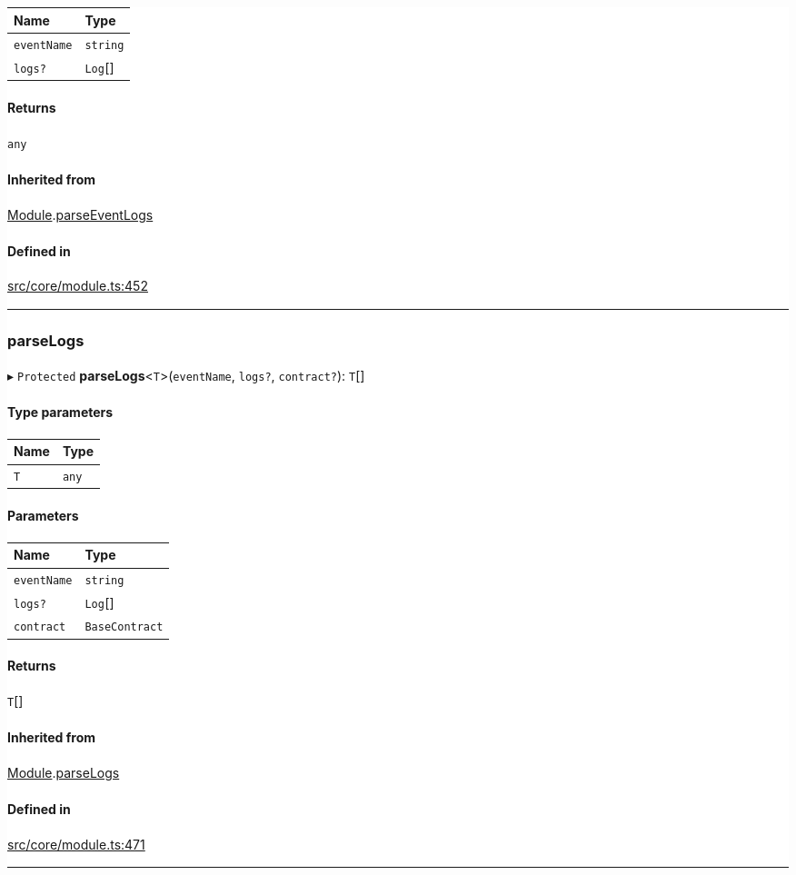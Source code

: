 | Name | Type |
| :------ | :------ |
| `eventName` | `string` |
| `logs?` | `Log`[] |

#### Returns

`any`

#### Inherited from

[Module](Module).[parseEventLogs](Module#parseeventlogs)

#### Defined in

[src/core/module.ts:452](https://github.com/PrasoonPratham/nftlabs-sdk-ts/blob/e7d1d7f/src/core/module.ts#L452)

___

### parseLogs

▸ `Protected` **parseLogs**<`T`\>(`eventName`, `logs?`, `contract?`): `T`[]

#### Type parameters

| Name | Type |
| :------ | :------ |
| `T` | `any` |

#### Parameters

| Name | Type |
| :------ | :------ |
| `eventName` | `string` |
| `logs?` | `Log`[] |
| `contract` | `BaseContract` |

#### Returns

`T`[]

#### Inherited from

[Module](Module).[parseLogs](Module#parselogs)

#### Defined in

[src/core/module.ts:471](https://github.com/PrasoonPratham/nftlabs-sdk-ts/blob/e7d1d7f/src/core/module.ts#L471)

___
